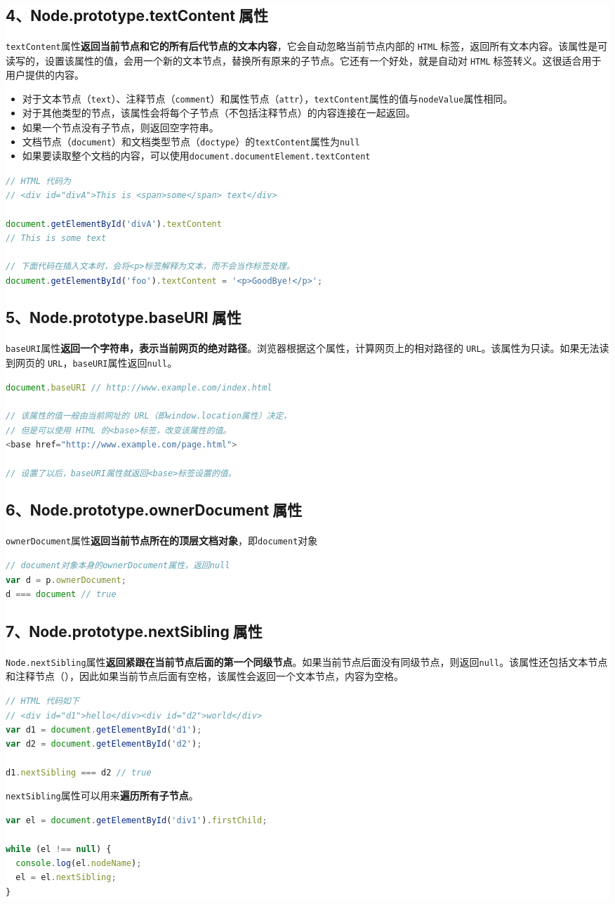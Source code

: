 ## 4、Node.prototype.textContent 属性
`textContent`属性**返回当前节点和它的所有后代节点的文本内容**，它会自动忽略当前节点内部的 `HTML` 标签，返回所有文本内容。该属性是可读写的，设置该属性的值，会用一个新的文本节点，替换所有原来的子节点。它还有一个好处，就是自动对 `HTML` 标签转义。这很适合用于用户提供的内容。
- 对于文本节点（`text`）、注释节点（`comment`）和属性节点（`attr`），`textContent`属性的值与`nodeValue`属性相同。
- 对于其他类型的节点，该属性会将每个子节点（不包括注释节点）的内容连接在一起返回。
- 如果一个节点没有子节点，则返回空字符串。
- 文档节点（`document`）和文档类型节点（`doctype`）的`textContent`属性为`null`
- 如果要读取整个文档的内容，可以使用`document.documentElement.textContent`
```js
// HTML 代码为
// <div id="divA">This is <span>some</span> text</div>

document.getElementById('divA').textContent
// This is some text

// 下面代码在插入文本时，会将<p>标签解释为文本，而不会当作标签处理。
document.getElementById('foo').textContent = '<p>GoodBye!</p>';
```

## 5、Node.prototype.baseURI 属性
`baseURI`属性**返回一个字符串，表示当前网页的绝对路径**。浏览器根据这个属性，计算网页上的相对路径的 `URL`。该属性为只读。如果无法读到网页的 `URL`，`baseURI`属性返回`null`。

```js
document.baseURI // http://www.example.com/index.html

// 该属性的值一般由当前网址的 URL（即window.location属性）决定，
// 但是可以使用 HTML 的<base>标签，改变该属性的值。
<base href="http://www.example.com/page.html">

// 设置了以后，baseURI属性就返回<base>标签设置的值。
```

## 6、Node.prototype.ownerDocument 属性
`ownerDocument`属性**返回当前节点所在的顶层文档对象**，即`document`对象
```js
// document对象本身的ownerDocument属性，返回null
var d = p.ownerDocument;
d === document // true
```

## 7、Node.prototype.nextSibling 属性
`Node.nextSibling`属性**返回紧跟在当前节点后面的第一个同级节点**。如果当前节点后面没有同级节点，则返回`null`。该属性还包括文本节点和注释节点（），因此如果当前节点后面有空格，该属性会返回一个文本节点，内容为空格。
```js
// HTML 代码如下
// <div id="d1">hello</div><div id="d2">world</div>
var d1 = document.getElementById('d1');
var d2 = document.getElementById('d2');

d1.nextSibling === d2 // true
```
`nextSibling`属性可以用来**遍历所有子节点**。
```js
var el = document.getElementById('div1').firstChild;

while (el !== null) {
  console.log(el.nodeName);
  el = el.nextSibling;
}
```
